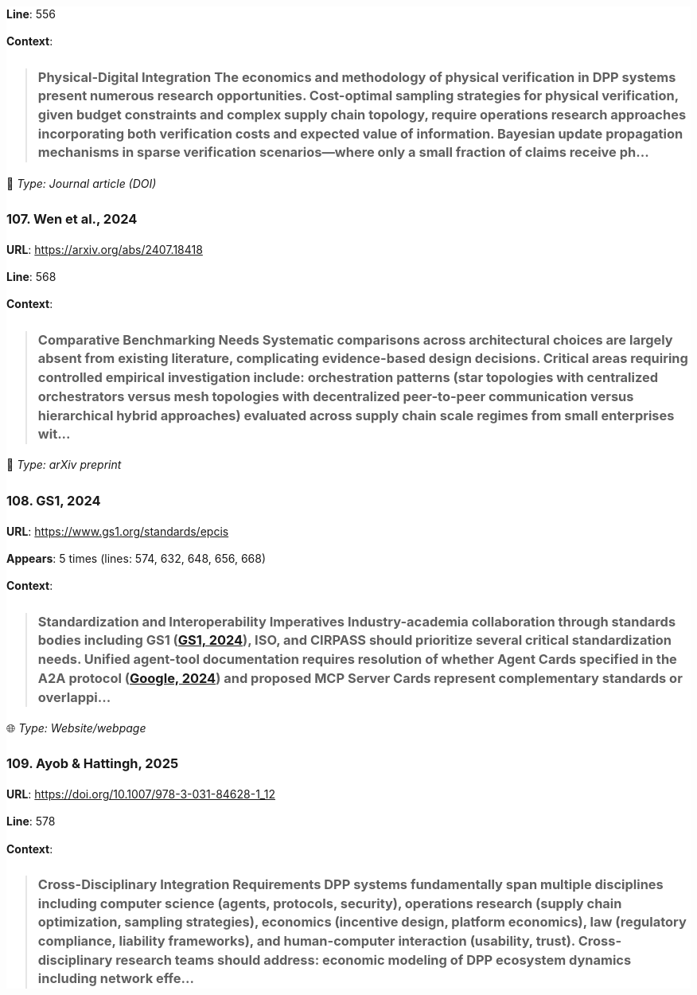 **Line**: 556

**Context**:
> ### **Physical-Digital Integration** The economics and methodology of physical verification in DPP systems present numerous research opportunities. Cost-optimal sampling strategies for physical verification, given budget constraints and complex supply chain topology, require operations research approaches incorporating both verification costs and expected value of information. Bayesian update propagation mechanisms in sparse verification scenarios—where only a small fraction of claims receive ph...

📄 *Type: Journal article (DOI)*


### 107. Wen et al., 2024

**URL**: <https://arxiv.org/abs/2407.18418>

**Line**: 568

**Context**:
> ### **Comparative Benchmarking Needs** Systematic comparisons across architectural choices are largely absent from existing literature, complicating evidence-based design decisions. Critical areas requiring controlled empirical investigation include: orchestration patterns (star topologies with centralized orchestrators versus mesh topologies with decentralized peer-to-peer communication versus hierarchical hybrid approaches) evaluated across supply chain scale regimes from small enterprises wit...

📄 *Type: arXiv preprint*


### 108. GS1, 2024

**URL**: <https://www.gs1.org/standards/epcis>

**Appears**: 5 times (lines: 574, 632, 648, 656, 668)

**Context**:
> ### **Standardization and Interoperability Imperatives** Industry-academia collaboration through standards bodies including GS1 ([GS1, 2024](https://www.gs1.org/standards/epcis)), ISO, and CIRPASS should prioritize several critical standardization needs. Unified agent-tool documentation requires resolution of whether Agent Cards specified in the A2A protocol ([Google, 2024](https://developers.google.com/agent-to-agent)) and proposed MCP Server Cards represent complementary standards or overlappi...

🌐 *Type: Website/webpage*


### 109. Ayob & Hattingh, 2025

**URL**: <https://doi.org/10.1007/978-3-031-84628-1_12>

**Line**: 578

**Context**:
> ### **Cross-Disciplinary Integration Requirements** DPP systems fundamentally span multiple disciplines including computer science (agents, protocols, security), operations research (supply chain optimization, sampling strategies), economics (incentive design, platform economics), law (regulatory compliance, liability frameworks), and human-computer interaction (usability, trust). Cross-disciplinary research teams should address: economic modeling of DPP ecosystem dynamics including network effe...
